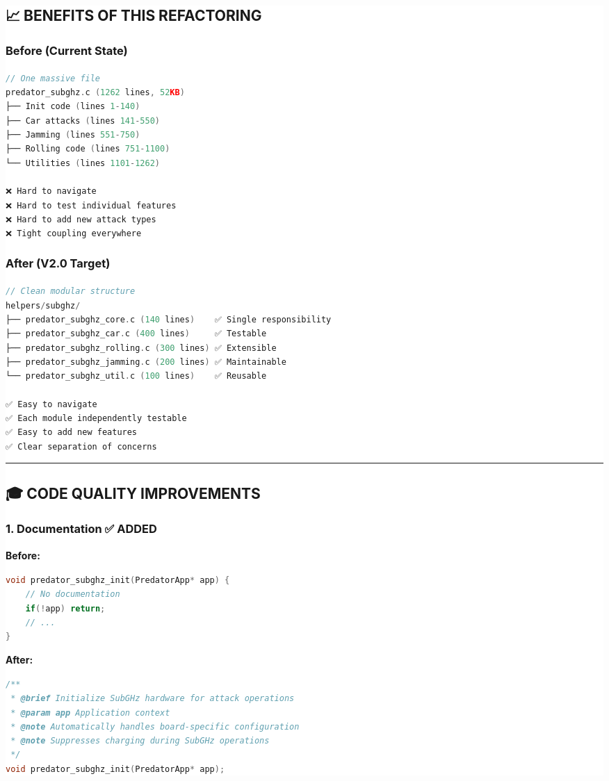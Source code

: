 
## 📈 BENEFITS OF THIS REFACTORING

### **Before (Current State)**
```c
// One massive file
predator_subghz.c (1262 lines, 52KB)
├── Init code (lines 1-140)
├── Car attacks (lines 141-550)
├── Jamming (lines 551-750)
├── Rolling code (lines 751-1100)
└── Utilities (lines 1101-1262)

❌ Hard to navigate
❌ Hard to test individual features
❌ Hard to add new attack types
❌ Tight coupling everywhere
```

### **After (V2.0 Target)**
```c
// Clean modular structure
helpers/subghz/
├── predator_subghz_core.c (140 lines)    ✅ Single responsibility
├── predator_subghz_car.c (400 lines)     ✅ Testable
├── predator_subghz_rolling.c (300 lines) ✅ Extensible
├── predator_subghz_jamming.c (200 lines) ✅ Maintainable
└── predator_subghz_util.c (100 lines)    ✅ Reusable

✅ Easy to navigate
✅ Each module independently testable
✅ Easy to add new features
✅ Clear separation of concerns
```

---

## 🎓 CODE QUALITY IMPROVEMENTS

### **1. Documentation** ✅ ADDED
**Before:**
```c
void predator_subghz_init(PredatorApp* app) {
    // No documentation
    if(!app) return;
    // ...
}
```

**After:**
```c
/**
 * @brief Initialize SubGHz hardware for attack operations
 * @param app Application context
 * @note Automatically handles board-specific configuration
 * @note Suppresses charging during SubGHz operations
 */
void predator_subghz_init(PredatorApp* app);
```

